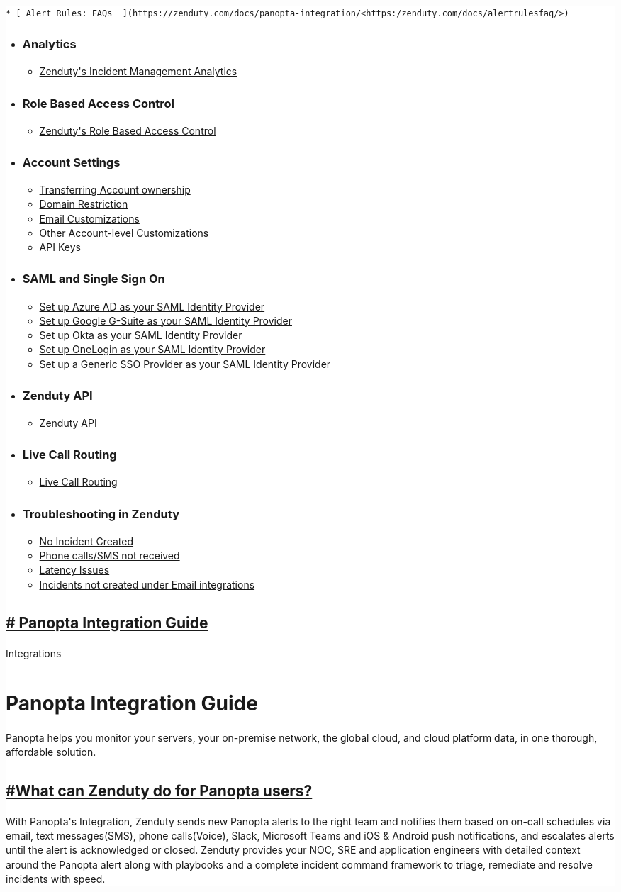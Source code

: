     * [ Alert Rules: FAQs  ](https://zenduty.com/docs/panopta-integration/<https:/zenduty.com/docs/alertrulesfaq/>)
  * ###  Analytics 
    * [ Zenduty's Incident Management Analytics  ](https://zenduty.com/docs/panopta-integration/<https:/zenduty.com/docs/analytics/>)
  * ###  Role Based Access Control 
    * [ Zenduty's Role Based Access Control  ](https://zenduty.com/docs/panopta-integration/<https:/zenduty.com/docs/rbac/>)
  * ###  Account Settings 
    * [ Transferring Account ownership  ](https://zenduty.com/docs/panopta-integration/<https:/zenduty.com/docs/ownershiptransfer/>)
    * [ Domain Restriction  ](https://zenduty.com/docs/panopta-integration/<https:/zenduty.com/docs/email-domain-restriction/>)
    * [ Email Customizations  ](https://zenduty.com/docs/panopta-integration/<https:/zenduty.com/docs/email-customizations/>)
    * [ Other Account-level Customizations  ](https://zenduty.com/docs/panopta-integration/<https:/zenduty.com/docs/other-account-customizations/>)
    * [ API Keys  ](https://zenduty.com/docs/panopta-integration/<https:/zenduty.com/docs/api-keys/>)
  * ###  SAML and Single Sign On 
    * [ Set up Azure AD as your SAML Identity Provider  ](https://zenduty.com/docs/panopta-integration/<https:/zenduty.com/docs/azureadsso/>)
    * [ Set up Google G-Suite as your SAML Identity Provider  ](https://zenduty.com/docs/panopta-integration/<https:/zenduty.com/docs/googlesso/>)
    * [ Set up Okta as your SAML Identity Provider  ](https://zenduty.com/docs/panopta-integration/<https:/zenduty.com/docs/oktasso/>)
    * [ Set up OneLogin as your SAML Identity Provider  ](https://zenduty.com/docs/panopta-integration/<https:/zenduty.com/docs/oneloginsso/>)
    * [ Set up a Generic SSO Provider as your SAML Identity Provider  ](https://zenduty.com/docs/panopta-integration/<https:/zenduty.com/docs/altgenericsso/>)
  * ###  Zenduty API 
    * [ Zenduty API  ](https://zenduty.com/docs/panopta-integration/<https:/zenduty.com/docs/zenduty-api/>)
  * ###  Live Call Routing 
    * [ Live Call Routing  ](https://zenduty.com/docs/panopta-integration/<https:/zenduty.com/docs/call-routing/>)
  * ###  Troubleshooting in Zenduty 
    * [ No Incident Created  ](https://zenduty.com/docs/panopta-integration/<https:/zenduty.com/docs/no-incident-created/>)
    * [ Phone calls/SMS not received  ](https://zenduty.com/docs/panopta-integration/<https:/zenduty.com/docs/phone-calls-sms-not-received/>)
    * [ Latency Issues  ](https://zenduty.com/docs/panopta-integration/<https:/zenduty.com/docs/latency-issues/>)
    * [ Incidents not created under Email integrations  ](https://zenduty.com/docs/panopta-integration/<https:/zenduty.com/docs/incidents-not-created-under-email-integrations/>)


## [# Panopta Integration Guide ](https://zenduty.com/docs/panopta-integration/<#___TOCBOT___>)
Integrations 
#  Panopta Integration Guide 
Panopta helps you monitor your servers, your on-premise network, the global cloud, and cloud platform data, in one thorough, affordable solution.
## [#What can Zenduty do for Panopta users?](https://zenduty.com/docs/panopta-integration/<#what-can-zenduty-do-for-panopta-users>)
With Panopta's Integration, Zenduty sends new Panopta alerts to the right team and notifies them based on on-call schedules via email, text messages(SMS), phone calls(Voice), Slack, Microsoft Teams and iOS & Android push notifications, and escalates alerts until the alert is acknowledged or closed. Zenduty provides your NOC, SRE and application engineers with detailed context around the Panopta alert along with playbooks and a complete incident command framework to triage, remediate and resolve incidents with speed.